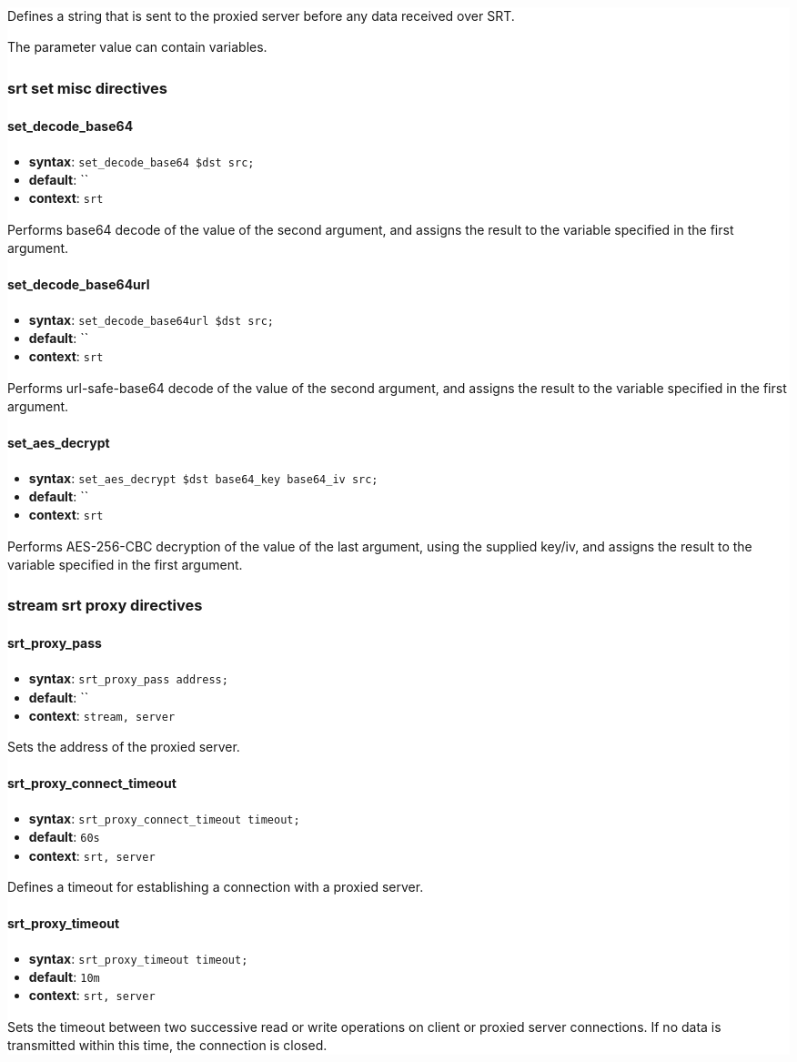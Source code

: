 Defines a string that is sent to the proxied server before any data received over SRT.

The parameter value can contain variables.

### srt set misc directives

#### set_decode_base64
* **syntax**: `set_decode_base64 $dst src;`
* **default**: ``
* **context**: `srt`

Performs base64 decode of the value of the second argument, and assigns the result to the variable specified in the first argument.

#### set_decode_base64url
* **syntax**: `set_decode_base64url $dst src;`
* **default**: ``
* **context**: `srt`

Performs url-safe-base64 decode of the value of the second argument, and assigns the result to the variable specified in the first argument.

#### set_aes_decrypt
* **syntax**: `set_aes_decrypt $dst base64_key base64_iv src;`
* **default**: ``
* **context**: `srt`

Performs AES-256-CBC decryption of the value of the last argument, using the supplied key/iv, and assigns the result to the variable specified in the first argument.

### stream srt proxy directives

#### srt_proxy_pass
* **syntax**: `srt_proxy_pass address;`
* **default**: ``
* **context**: `stream, server`

Sets the address of the proxied server.

#### srt_proxy_connect_timeout
* **syntax**: `srt_proxy_connect_timeout timeout;`
* **default**: `60s`
* **context**: `srt, server`

Defines a timeout for establishing a connection with a proxied server.

#### srt_proxy_timeout
* **syntax**: `srt_proxy_timeout timeout;`
* **default**: `10m`
* **context**: `srt, server`

Sets the timeout between two successive read or write operations on client or proxied server connections.
If no data is transmitted within this time, the connection is closed.
